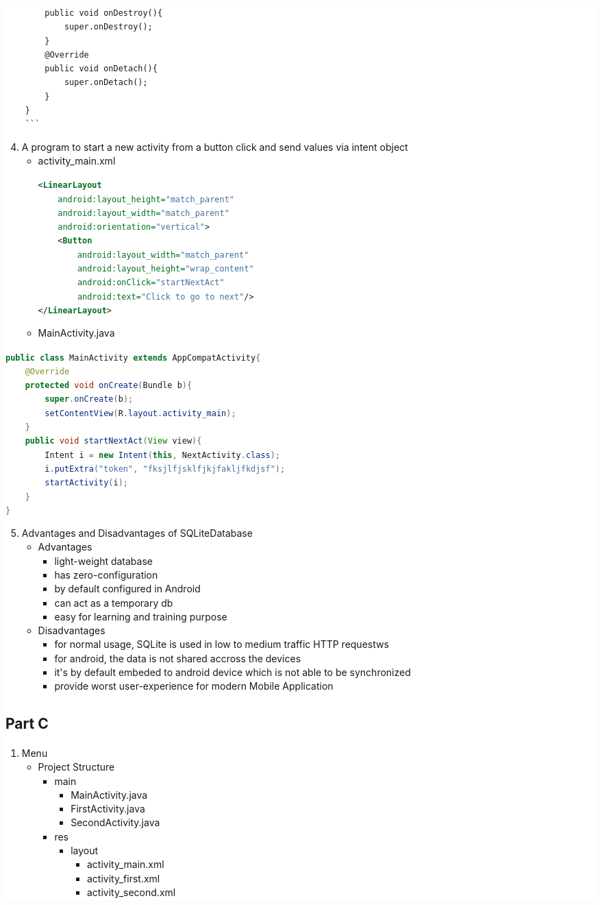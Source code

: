             public void onDestroy(){
                super.onDestroy();
            }
            @Override
            public void onDetach(){
                super.onDetach();
            }
        }
        ```
4. A program to start a new activity from a button click and send values via intent object
    * activity_main.xml
        ```xml
        <LinearLayout
            android:layout_height="match_parent"
            android:layout_width="match_parent"
            android:orientation="vertical">
            <Button
                android:layout_width="match_parent"
                android:layout_height="wrap_content"
                android:onClick="startNextAct"
                android:text="Click to go to next"/>
        </LinearLayout>
        ```
    * MainActivity.java
```java
public class MainActivity extends AppCompatActivity{
    @Override
    protected void onCreate(Bundle b){
        super.onCreate(b);
        setContentView(R.layout.activity_main);
    }
    public void startNextAct(View view){
        Intent i = new Intent(this, NextActivity.class);
        i.putExtra("token", "fksjlfjsklfjkjfakljfkdjsf");
        startActivity(i);
    }
}
```
5. Advantages and Disadvantages of SQLiteDatabase
    * Advantages
        * light-weight database
        * has zero-configuration
        * by default configured in Android
        * can act as a temporary db 
        * easy for learning and training purpose
    * Disadvantages
        * for normal usage, SQLite is used in low to medium traffic HTTP requestws
        * for android, the data is not shared accross the devices
        * it's by default embeded to android device which is not able
        to be synchronized
        * provide worst user-experience for modern Mobile Application
## Part C
1. Menu
    * Project Structure
        * main
            * MainActivity.java
            * FirstActivity.java
            * SecondActivity.java
        * res
            * layout
                * activity_main.xml
                * activity_first.xml
                * activity_second.xml
